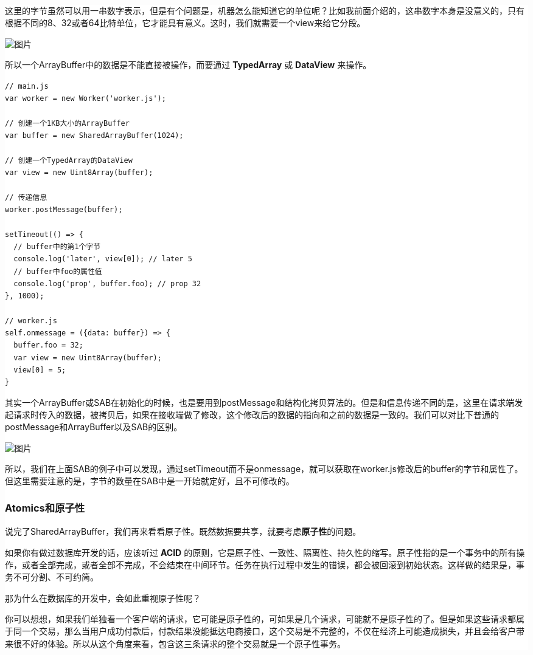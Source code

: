 这里的字节虽然可以用一串数字表示，但是有个问题是，机器怎么能知道它的单位呢？比如我前面介绍的，这串数字本身是没意义的，只有根据不同的8、32或者64比特单位，它才能具有意义。这时，我们就需要一个view来给它分段。

![图片](assets/96560c0aa03b4f80965f6e8aea4d0241.jpg)

所以一个ArrayBuffer中的数据是不能直接被操作，而要通过 **TypedArray** 或 **DataView** 来操作。

```
// main.js
var worker = new Worker('worker.js');

// 创建一个1KB大小的ArrayBuffer
var buffer = new SharedArrayBuffer(1024); 

// 创建一个TypedArray的DataView
var view = new Uint8Array(buffer); 

// 传递信息
worker.postMessage(buffer);

setTimeout(() => {
  // buffer中的第1个字节
  console.log('later', view[0]); // later 5
  // buffer中foo的属性值
  console.log('prop', buffer.foo); // prop 32
}, 1000);

// worker.js
self.onmessage = ({data: buffer}) => {
  buffer.foo = 32;
  var view = new Uint8Array(buffer);
  view[0] = 5;
}

```

其实一个ArrayBuffer或SAB在初始化的时候，也是要用到postMessage和结构化拷贝算法的。但是和信息传递不同的是，这里在请求端发起请求时传入的数据，被拷贝后，如果在接收端做了修改，这个修改后的数据的指向和之前的数据是一致的。我们可以对比下普通的postMessage和ArrayBuffer以及SAB的区别。

![图片](assets/b27a8ea133814ba38e0b2bb8ac05b7b0.jpg)

所以，我们在上面SAB的例子中可以发现，通过setTimeout而不是onmessage，就可以获取在worker.js修改后的buffer的字节和属性了。但这里需要注意的是，字节的数量在SAB中是一开始就定好，且不可修改的。

### **Atomics和原子性**

说完了SharedArrayBuffer，我们再来看看原子性。既然数据要共享，就要考虑**原子性**的问题。

如果你有做过数据库开发的话，应该听过 **ACID** 的原则，它是原子性、一致性、隔离性、持久性的缩写。原子性指的是一个事务中的所有操作，或者全部完成，或者全部不完成，不会结束在中间环节。任务在执行过程中发生的错误，都会被回滚到初始状态。这样做的结果是，事务不可分割、不可约简。

那为什么在数据库的开发中，会如此重视原子性呢？

你可以想想，如果我们单独看一个客户端的请求，它可能是原子性的，可如果是几个请求，可能就不是原子性的了。但是如果这些请求都属于同一个交易，那么当用户成功付款后，付款结果没能抵达电商接口，这个交易是不完整的，不仅在经济上可能造成损失，并且会给客户带来很不好的体验。所以从这个角度来看，包含这三条请求的整个交易就是一个原子性事务。
